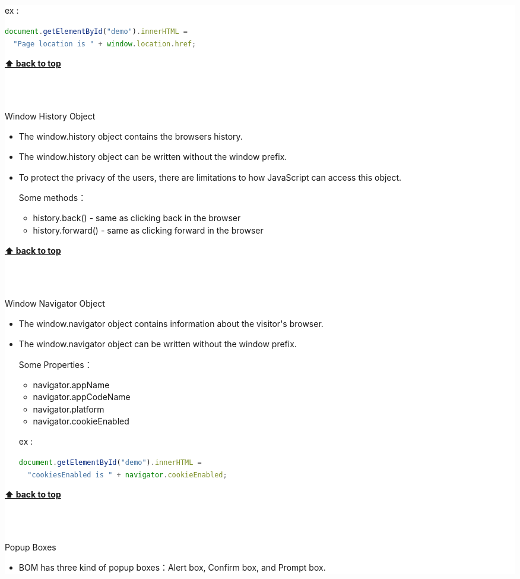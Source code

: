   ex :

  ```javascript
  document.getElementById("demo").innerHTML =
    "Page location is " + window.location.href;
  ```

**[⬆ back to top](#table-of-contents)**

<br />
<br />

<a name="window-history-object"></a>
Window History Object

- The window.history object contains the browsers history.

- The window.history object can be written without the window prefix.

- To protect the privacy of the users, there are limitations to how JavaScript can access this object.

  Some methods：

  - history.back() - same as clicking back in the browser
  - history.forward() - same as clicking forward in the browser

**[⬆ back to top](#table-of-contents)**

<br />
<br />

<a name="window-navigator-object"></a>
Window Navigator Object

- The window.navigator object contains information about the visitor's browser.

- The window.navigator object can be written without the window prefix.

  Some Properties：

  - navigator.appName
  - navigator.appCodeName
  - navigator.platform
  - navigator.cookieEnabled

  ex :

  ```javascript
  document.getElementById("demo").innerHTML =
    "cookiesEnabled is " + navigator.cookieEnabled;
  ```

**[⬆ back to top](#table-of-contents)**

<br />
<br />

<a name="popup-boxes"></a>
Popup Boxes

- BOM has three kind of popup boxes：Alert box, Confirm box, and Prompt box.
